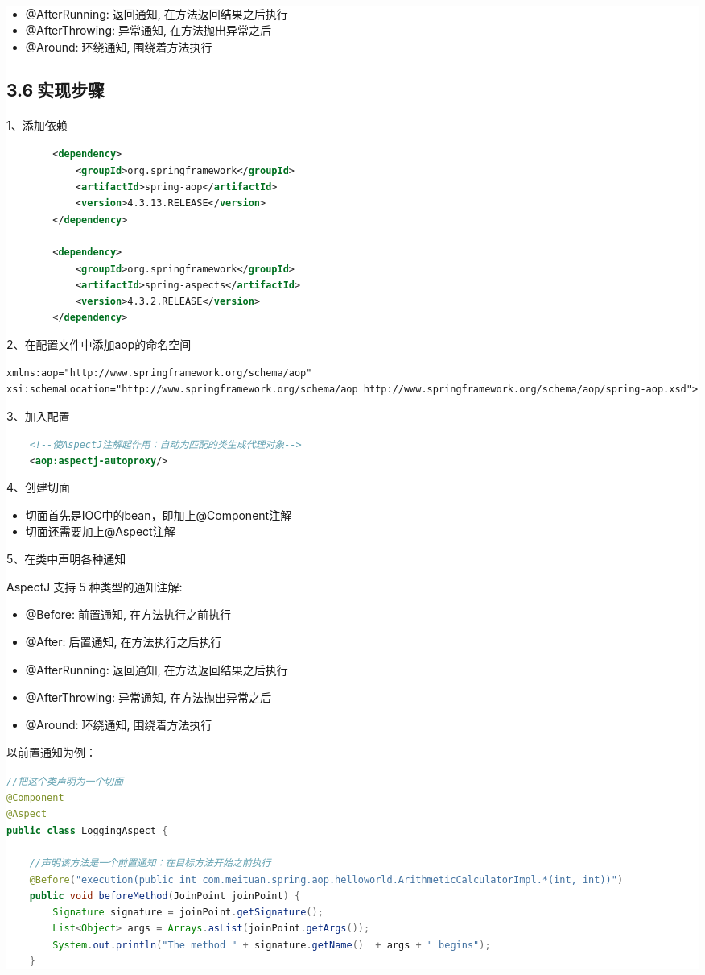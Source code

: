   - @AfterRunning: 返回通知, 在方法返回结果之后执行
  - @AfterThrowing: 异常通知, 在方法抛出异常之后
  - @Around: 环绕通知, 围绕着方法执行

## 3.6 实现步骤

1、添加依赖

```xml
        <dependency>
            <groupId>org.springframework</groupId>
            <artifactId>spring-aop</artifactId>
            <version>4.3.13.RELEASE</version>
        </dependency>

        <dependency>
            <groupId>org.springframework</groupId>
            <artifactId>spring-aspects</artifactId>
            <version>4.3.2.RELEASE</version>
        </dependency>
```

2、在配置文件中添加aop的命名空间

```xml
xmlns:aop="http://www.springframework.org/schema/aop"
xsi:schemaLocation="http://www.springframework.org/schema/aop http://www.springframework.org/schema/aop/spring-aop.xsd">
```

3、加入配置

```xml
    <!--使AspectJ注解起作用：自动为匹配的类生成代理对象-->
    <aop:aspectj-autoproxy/>
```

4、创建切面

- 切面首先是IOC中的bean，即加上@Component注解
- 切面还需要加上@Aspect注解

5、在类中声明各种通知

AspectJ 支持 5 种类型的通知注解: 

- @Before: 前置通知, 在方法执行之前执行

- @After: 后置通知, 在方法执行之后执行 

- @AfterRunning: 返回通知, 在方法返回结果之后执行

- @AfterThrowing: 异常通知, 在方法抛出异常之后

- @Around: 环绕通知, 围绕着方法执行

以前置通知为例：

```java
//把这个类声明为一个切面
@Component
@Aspect
public class LoggingAspect {

    //声明该方法是一个前置通知：在目标方法开始之前执行
    @Before("execution(public int com.meituan.spring.aop.helloworld.ArithmeticCalculatorImpl.*(int, int))")
    public void beforeMethod(JoinPoint joinPoint) {
        Signature signature = joinPoint.getSignature();
        List<Object> args = Arrays.asList(joinPoint.getArgs());
        System.out.println("The method " + signature.getName()  + args + " begins");
    }
```